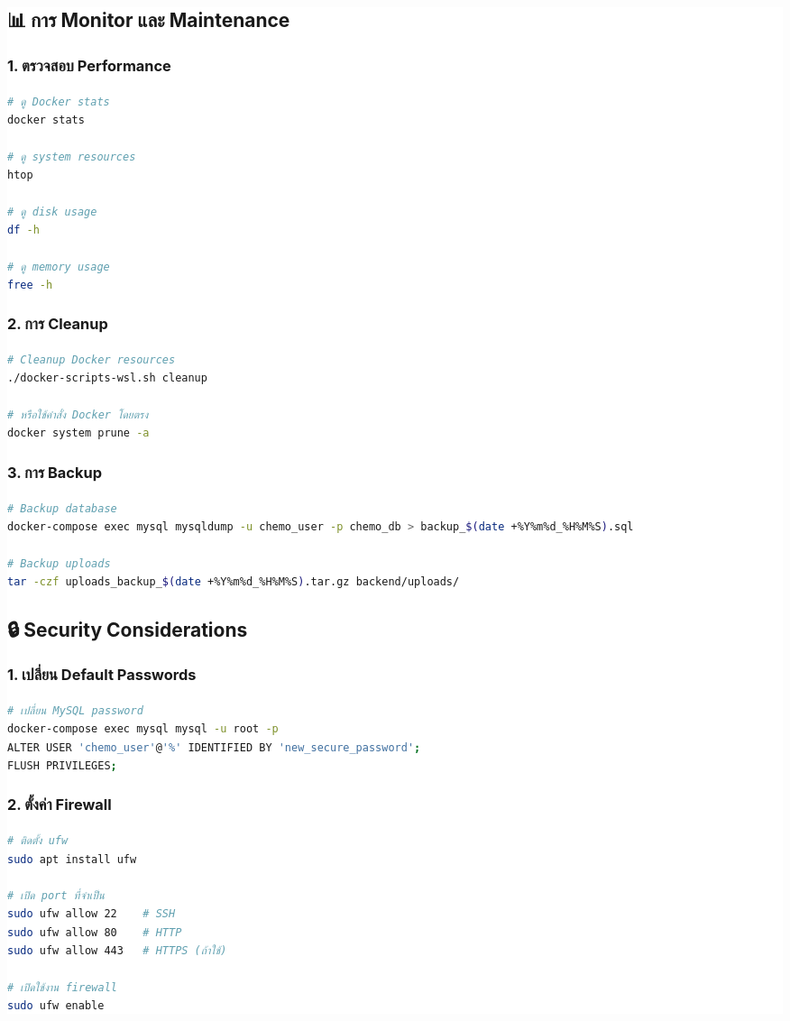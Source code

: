 ## 📊 การ Monitor และ Maintenance

### 1. ตรวจสอบ Performance
```bash
# ดู Docker stats
docker stats

# ดู system resources
htop

# ดู disk usage
df -h

# ดู memory usage
free -h
```

### 2. การ Cleanup
```bash
# Cleanup Docker resources
./docker-scripts-wsl.sh cleanup

# หรือใช้คำสั่ง Docker โดยตรง
docker system prune -a
```

### 3. การ Backup
```bash
# Backup database
docker-compose exec mysql mysqldump -u chemo_user -p chemo_db > backup_$(date +%Y%m%d_%H%M%S).sql

# Backup uploads
tar -czf uploads_backup_$(date +%Y%m%d_%H%M%S).tar.gz backend/uploads/
```

## 🔒 Security Considerations

### 1. เปลี่ยน Default Passwords
```bash
# เปลี่ยน MySQL password
docker-compose exec mysql mysql -u root -p
ALTER USER 'chemo_user'@'%' IDENTIFIED BY 'new_secure_password';
FLUSH PRIVILEGES;
```

### 2. ตั้งค่า Firewall
```bash
# ติดตั้ง ufw
sudo apt install ufw

# เปิด port ที่จำเป็น
sudo ufw allow 22    # SSH
sudo ufw allow 80    # HTTP
sudo ufw allow 443   # HTTPS (ถ้าใช้)

# เปิดใช้งาน firewall
sudo ufw enable
```
